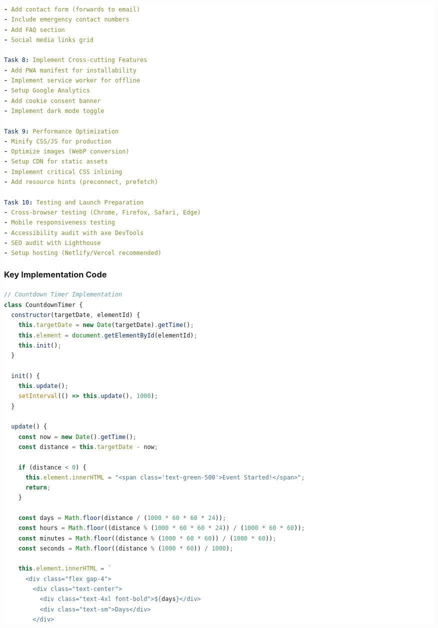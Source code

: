 ```yaml
- Add contact form (forwards to email)
- Include emergency contact numbers
- Add FAQ section
- Social media links grid

Task 8: Implement Cross-cutting Features
- Add PWA manifest for installability
- Implement service worker for offline
- Setup Google Analytics
- Add cookie consent banner
- Implement dark mode toggle

Task 9: Performance Optimization
- Minify CSS/JS for production
- Optimize images (WebP conversion)
- Setup CDN for static assets
- Implement critical CSS inlining
- Add resource hints (preconnect, prefetch)

Task 10: Testing and Launch Preparation
- Cross-browser testing (Chrome, Firefox, Safari, Edge)
- Mobile responsiveness testing
- Accessibility audit with axe DevTools
- SEO audit with Lighthouse
- Setup hosting (Netlify/Vercel recommended)
```

### Key Implementation Code

```javascript
// Countdown Timer Implementation
class CountdownTimer {
  constructor(targetDate, elementId) {
    this.targetDate = new Date(targetDate).getTime();
    this.element = document.getElementById(elementId);
    this.init();
  }

  init() {
    this.update();
    setInterval(() => this.update(), 1000);
  }

  update() {
    const now = new Date().getTime();
    const distance = this.targetDate - now;

    if (distance < 0) {
      this.element.innerHTML = "<span class='text-green-500'>Event Started!</span>";
      return;
    }

    const days = Math.floor(distance / (1000 * 60 * 60 * 24));
    const hours = Math.floor((distance % (1000 * 60 * 60 * 24)) / (1000 * 60 * 60));
    const minutes = Math.floor((distance % (1000 * 60 * 60)) / (1000 * 60));
    const seconds = Math.floor((distance % (1000 * 60)) / 1000);

    this.element.innerHTML = `
      <div class="flex gap-4">
        <div class="text-center">
          <div class="text-4xl font-bold">${days}</div>
          <div class="text-sm">Days</div>
        </div>
```